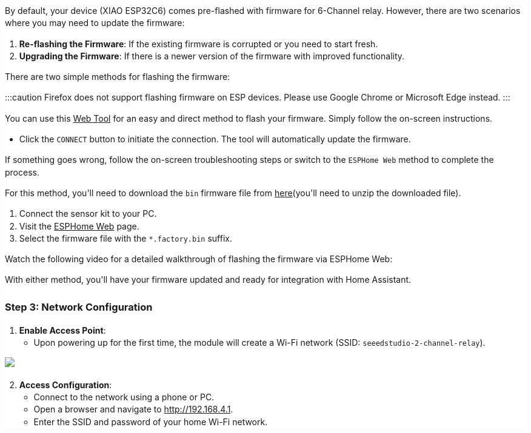 By default, your device (XIAO ESP32C6) comes pre-flashed with firmware for 6-Channel relay. However, there are two scenarios where you may need to update the firmware:

1. **Re-flashing the Firmware**: If the existing firmware is corrupted or you need to start fresh.
2. **Upgrading the Firmware**: If there is a newer version of the firmware with improved functionality.

There are two simple methods for flashing the firmware:

:::caution
Firefox does not support flashing firmware on ESP devices. Please use Google Chrome or Microsoft Edge instead.
:::

<Tabs>
<TabItem value='Web Tool'>

You can use this [Web Tool](https://seeed-projects.github.io/6-Channel_Relay_based_on_XIAO_ESP32C6/) for an easy and direct method to flash your firmware. Simply follow the on-screen instructions.

- Click the `CONNECT` button to initiate the connection. The tool will automatically update the firmware.

If something goes wrong, follow the on-screen troubleshooting steps or switch to the `ESPHome Web` method to complete the process.

</TabItem>
<TabItem value='ESPHome Web'>

For this method, you'll need to download the `bin` firmware file from [here](https://github.com/Seeed-Projects/6-Channel_Relay_based_on_XIAO_ESP32C6/releases)(you'll need to unzip the downloaded file).

1. Connect the sensor kit to your PC.
2. Visit the [ESPHome Web](https://web.esphome.io/) page.
3. Select the firmware file with the `*.factory.bin` suffix.

Watch the following video for a detailed walkthrough of flashing the firmware via ESPHome Web:

<iframe class="youtube-video-r" src="https://www.youtube.com/embed/J3AVeZCoLK8?si=1AeNTsdmbTvMl0Nq" title="Install firmware via ESPHome Web" frameborder="0" allow="accelerometer; autoplay; clipboard-write; encrypted-media; gyroscope; picture-in-picture; web-share" allowfullscreen></iframe>

</TabItem>
</Tabs>

With either method, you'll have your firmware updated and ready for integration with Home Assistant.

### Step 3: Network Configuration

1. **Enable Access Point**:
   - Upon powering up for the first time, the module will create a Wi-Fi network (SSID: `seeedstudio-2-channel-relay`).

<div style={{textAlign:'center'}}><img src="https://files.seeedstudio.com/wiki/XIAO/Gadgets/2_channel_ac_relay/2ch_relay_wifi_list.png" style={{width:680, height:'auto', "border-radius": '15px'}}/></div>

2. **Access Configuration**:
   - Connect to the network using a phone or PC.
   - Open a browser and navigate to <http://192.168.4.1>.
   - Enter the SSID and password of your home Wi-Fi network.
